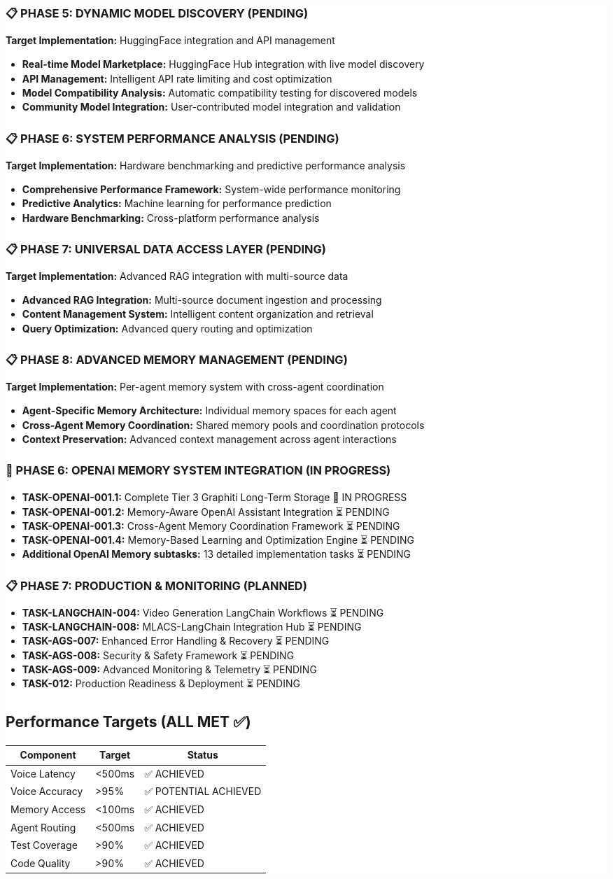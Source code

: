 ### 📋 PHASE 5: DYNAMIC MODEL DISCOVERY (PENDING)
**Target Implementation:** HuggingFace integration and API management
- **Real-time Model Marketplace:** HuggingFace Hub integration with live model discovery
- **API Management:** Intelligent API rate limiting and cost optimization
- **Model Compatibility Analysis:** Automatic compatibility testing for discovered models
- **Community Model Integration:** User-contributed model integration and validation

### 📋 PHASE 6: SYSTEM PERFORMANCE ANALYSIS (PENDING)
**Target Implementation:** Hardware benchmarking and predictive performance analysis
- **Comprehensive Performance Framework:** System-wide performance monitoring
- **Predictive Analytics:** Machine learning for performance prediction
- **Hardware Benchmarking:** Cross-platform performance analysis

### 📋 PHASE 7: UNIVERSAL DATA ACCESS LAYER (PENDING)
**Target Implementation:** Advanced RAG integration with multi-source data
- **Advanced RAG Integration:** Multi-source document ingestion and processing
- **Content Management System:** Intelligent content organization and retrieval
- **Query Optimization:** Advanced query routing and optimization

### 📋 PHASE 8: ADVANCED MEMORY MANAGEMENT (PENDING)
**Target Implementation:** Per-agent memory system with cross-agent coordination
- **Agent-Specific Memory Architecture:** Individual memory spaces for each agent
- **Cross-Agent Memory Coordination:** Shared memory pools and coordination protocols
- **Context Preservation:** Advanced context management across agent interactions

### 🚧 PHASE 6: OPENAI MEMORY SYSTEM INTEGRATION (IN PROGRESS)
- **TASK-OPENAI-001.1:** Complete Tier 3 Graphiti Long-Term Storage 🚧 IN PROGRESS
- **TASK-OPENAI-001.2:** Memory-Aware OpenAI Assistant Integration ⏳ PENDING
- **TASK-OPENAI-001.3:** Cross-Agent Memory Coordination Framework ⏳ PENDING
- **TASK-OPENAI-001.4:** Memory-Based Learning and Optimization Engine ⏳ PENDING
- **Additional OpenAI Memory subtasks:** 13 detailed implementation tasks ⏳ PENDING

### 📋 PHASE 7: PRODUCTION & MONITORING (PLANNED)
- **TASK-LANGCHAIN-004:** Video Generation LangChain Workflows ⏳ PENDING
- **TASK-LANGCHAIN-008:** MLACS-LangChain Integration Hub ⏳ PENDING
- **TASK-AGS-007:** Enhanced Error Handling & Recovery ⏳ PENDING
- **TASK-AGS-008:** Security & Safety Framework ⏳ PENDING
- **TASK-AGS-009:** Advanced Monitoring & Telemetry ⏳ PENDING
- **TASK-012:** Production Readiness & Deployment ⏳ PENDING

## Performance Targets (ALL MET ✅)

| Component | Target | Status |
|-----------|--------|---------|
| Voice Latency | <500ms | ✅ ACHIEVED |
| Voice Accuracy | >95% | ✅ POTENTIAL ACHIEVED |
| Memory Access | <100ms | ✅ ACHIEVED |
| Agent Routing | <500ms | ✅ ACHIEVED |
| Test Coverage | >90% | ✅ ACHIEVED |
| Code Quality | >90% | ✅ ACHIEVED |
